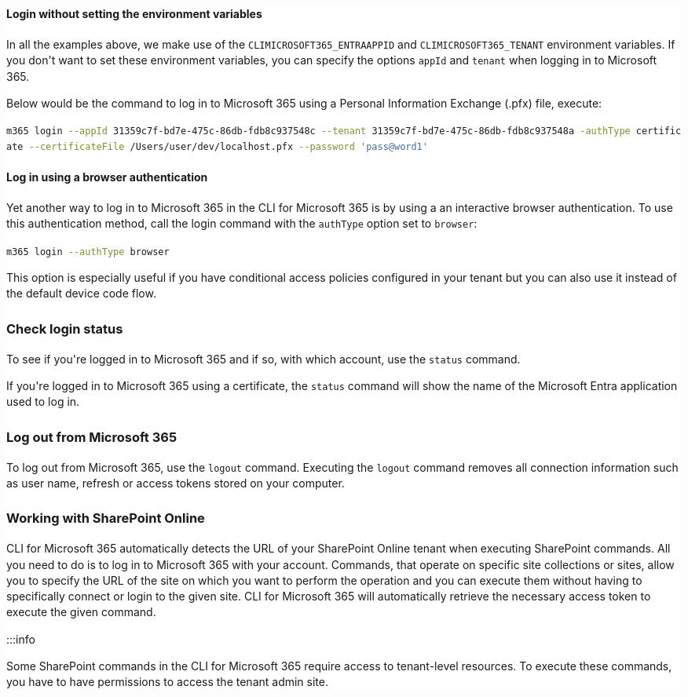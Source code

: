 #### Login without setting the environment variables

In all the examples above, we make use of the `CLIMICROSOFT365_ENTRAAPPID` and `CLIMICROSOFT365_TENANT` environment variables. If you don't want to set these environment variables, you can specify the options `appId` and `tenant` when logging in to Microsoft 365.

Below would be the command to log in to Microsoft 365 using a Personal Information Exchange (.pfx) file, execute:

```sh
m365 login --appId 31359c7f-bd7e-475c-86db-fdb8c937548c --tenant 31359c7f-bd7e-475c-86db-fdb8c937548a -authType certificate --certificateFile /Users/user/dev/localhost.pfx --password 'pass@word1'
```

#### Log in using a browser authentication

Yet another way to log in to Microsoft 365 in the CLI for Microsoft 365 is by using a an interactive browser authentication. To use this authentication method, call the login command with the `authType` option set to `browser`:

```sh
m365 login --authType browser
```

This option is especially useful if you have conditional access policies configured in your tenant but you can also use it instead of the default device code flow.

### Check login status

To see if you're logged in to Microsoft 365 and if so, with which account, use the `status` command.

If you're logged in to Microsoft 365 using a certificate, the `status` command will show the name of the Microsoft Entra application used to log in.

### Log out from Microsoft 365

To log out from Microsoft 365, use the `logout` command. Executing the `logout` command removes all connection information such as user name, refresh or access tokens stored on your computer.

<AsciinemaPlayer src="https://asciinema.org/a/445658.cast" rows={15} idleTimeLimit={3} preload={true} loop autoplay/>

### Working with SharePoint Online

CLI for Microsoft 365 automatically detects the URL of your SharePoint Online tenant when executing SharePoint commands. All you need to do is to log in to Microsoft 365 with your account. Commands, that operate on specific site collections or sites, allow you to specify the URL of the site on which you want to perform the operation and you can execute them without having to specifically connect or login to the given site. CLI for Microsoft 365 will automatically retrieve the necessary access token to execute the given command.

:::info

Some SharePoint commands in the CLI for Microsoft 365 require access to tenant-level resources. To execute these commands, you have to have permissions to access the tenant admin site.
